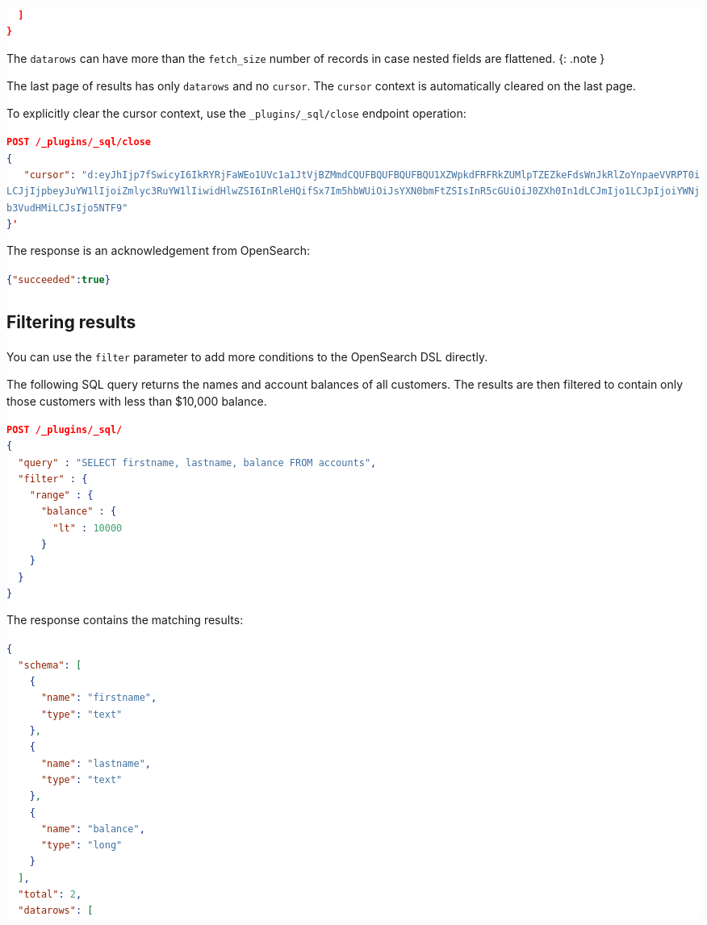 ```json
  ]
}
```

The `datarows` can have more than the `fetch_size` number of records in case nested fields are flattened. 
{: .note }

The last page of results has only `datarows` and no `cursor`. The `cursor` context is automatically cleared on the last page.

To explicitly clear the cursor context, use the `_plugins/_sql/close` endpoint operation:

```json
POST /_plugins/_sql/close 
{
   "cursor": "d:eyJhIjp7fSwicyI6IkRYRjFaWEo1UVc1a1JtVjBZMmdCQUFBQUFBQUFBQU1XZWpkdFRFRkZUMlpTZEZkeFdsWnJkRlZoYnpaeVVRPT0iLCJjIjpbeyJuYW1lIjoiZmlyc3RuYW1lIiwidHlwZSI6InRleHQifSx7Im5hbWUiOiJsYXN0bmFtZSIsInR5cGUiOiJ0ZXh0In1dLCJmIjo1LCJpIjoiYWNjb3VudHMiLCJsIjo5NTF9"
}'
```

The response is an acknowledgement from OpenSearch:

```json
{"succeeded":true}
```

## Filtering results

You can use the `filter` parameter to add more conditions to the OpenSearch DSL directly.

The following SQL query returns the names and account balances of all customers. The results are then filtered to contain only those customers with less than $10,000 balance. 

```json
POST /_plugins/_sql/ 
{
  "query" : "SELECT firstname, lastname, balance FROM accounts",
  "filter" : {
    "range" : {
      "balance" : {
        "lt" : 10000
      }
    }
  }
}
```

The response contains the matching results:

```json
{
  "schema": [
    {
      "name": "firstname",
      "type": "text"
    },
    {
      "name": "lastname",
      "type": "text"
    },
    {
      "name": "balance",
      "type": "long"
    }
  ],
  "total": 2,
  "datarows": [
```